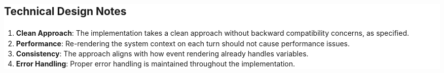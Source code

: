 ## Technical Design Notes



1. **Clean Approach**: The implementation takes a clean approach without backward compatibility concerns, as specified.
2. **Performance**: Re-rendering the system context on each turn should not cause performance issues.
3. **Consistency**: The approach aligns with how event rendering already handles variables.
4. **Error Handling**: Proper error handling is maintained throughout the implementation.


